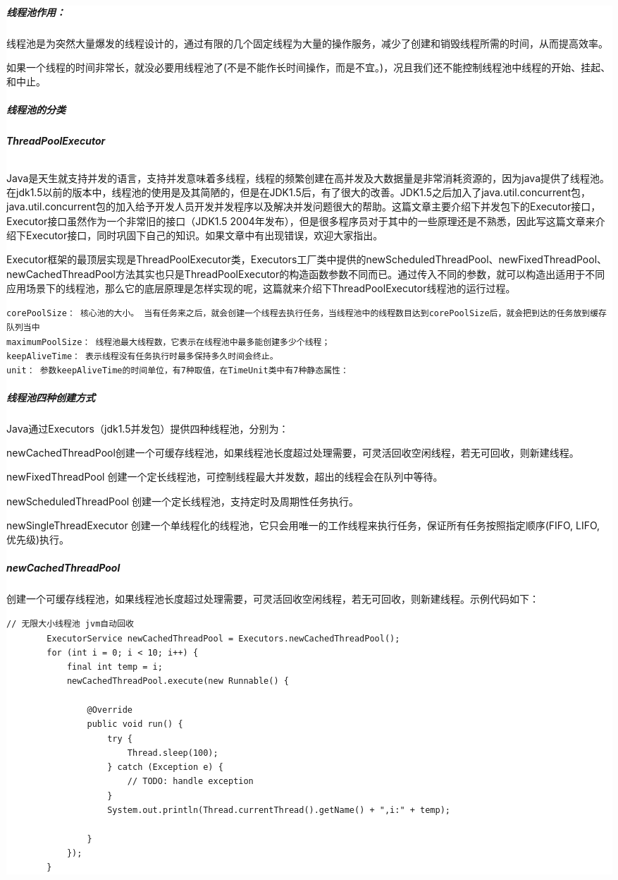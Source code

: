 ##### 线程池作用：

线程池是为突然大量爆发的线程设计的，通过有限的几个固定线程为大量的操作服务，减少了创建和销毁线程所需的时间，从而提高效率。

如果一个线程的时间非常长，就没必要用线程池了(不是不能作长时间操作，而是不宜。)，况且我们还不能控制线程池中线程的开始、挂起、和中止。

##### 线程池的分类

###### **ThreadPoolExecutor**

Java是天生就支持并发的语言，支持并发意味着多线程，线程的频繁创建在高并发及大数据量是非常消耗资源的，因为java提供了线程池。在jdk1.5以前的版本中，线程池的使用是及其简陋的，但是在JDK1.5后，有了很大的改善。JDK1.5之后加入了java.util.concurrent包，java.util.concurrent包的加入给予开发人员开发并发程序以及解决并发问题很大的帮助。这篇文章主要介绍下并发包下的Executor接口，Executor接口虽然作为一个非常旧的接口（JDK1.5 2004年发布），但是很多程序员对于其中的一些原理还是不熟悉，因此写这篇文章来介绍下Executor接口，同时巩固下自己的知识。如果文章中有出现错误，欢迎大家指出。

Executor框架的最顶层实现是ThreadPoolExecutor类，Executors工厂类中提供的newScheduledThreadPool、newFixedThreadPool、newCachedThreadPool方法其实也只是ThreadPoolExecutor的构造函数参数不同而已。通过传入不同的参数，就可以构造出适用于不同应用场景下的线程池，那么它的底层原理是怎样实现的呢，这篇就来介绍下ThreadPoolExecutor线程池的运行过程。

```
corePoolSize： 核心池的大小。 当有任务来之后，就会创建一个线程去执行任务，当线程池中的线程数目达到corePoolSize后，就会把到达的任务放到缓存队列当中
maximumPoolSize： 线程池最大线程数，它表示在线程池中最多能创建多少个线程；
keepAliveTime： 表示线程没有任务执行时最多保持多久时间会终止。
unit： 参数keepAliveTime的时间单位，有7种取值，在TimeUnit类中有7种静态属性：
```

##### **线程池四种创建方式**

Java通过Executors（jdk1.5并发包）提供四种线程池，分别为：

newCachedThreadPool创建一个可缓存线程池，如果线程池长度超过处理需要，可灵活回收空闲线程，若无可回收，则新建线程。

newFixedThreadPool 创建一个定长线程池，可控制线程最大并发数，超出的线程会在队列中等待。

newScheduledThreadPool 创建一个定长线程池，支持定时及周期性任务执行。

newSingleThreadExecutor 创建一个单线程化的线程池，它只会用唯一的工作线程来执行任务，保证所有任务按照指定顺序(FIFO, LIFO, 优先级)执行。

##### **newCachedThreadPool**

创建一个可缓存线程池，如果线程池长度超过处理需要，可灵活回收空闲线程，若无可回收，则新建线程。示例代码如下：

```
// 无限大小线程池 jvm自动回收
		ExecutorService newCachedThreadPool = Executors.newCachedThreadPool();
		for (int i = 0; i < 10; i++) {
			final int temp = i;
			newCachedThreadPool.execute(new Runnable() {

				@Override
				public void run() {
					try {
						Thread.sleep(100);
					} catch (Exception e) {
						// TODO: handle exception
					}
					System.out.println(Thread.currentThread().getName() + ",i:" + temp);

				}
			});
		}
```
